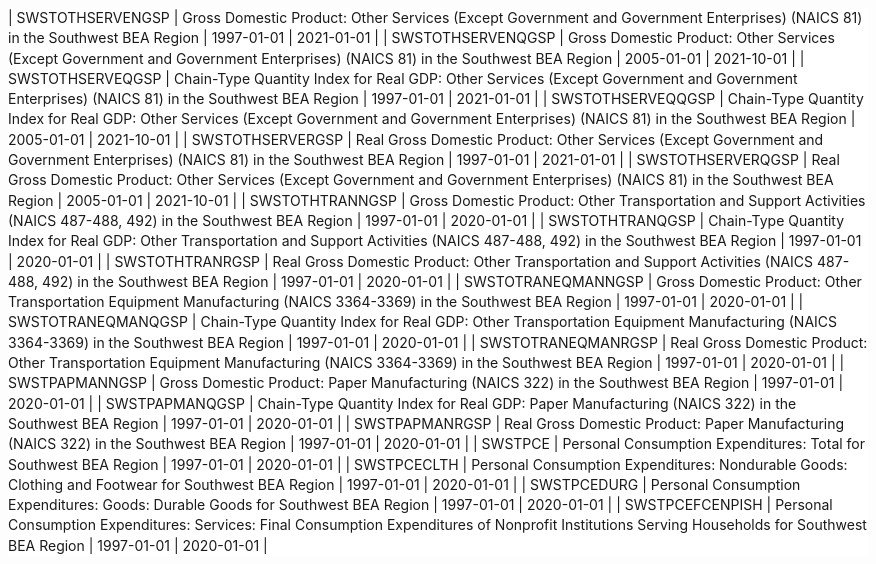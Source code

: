| SWSTOTHSERVENGSP       | Gross Domestic Product: Other Services (Except Government and Government Enterprises) (NAICS 81) in the Southwest BEA Region                                                                                                            | 1997-01-01          | 2021-01-01        |
| SWSTOTHSERVENQGSP      | Gross Domestic Product: Other Services (Except Government and Government Enterprises) (NAICS 81) in the Southwest BEA Region                                                                                                            | 2005-01-01          | 2021-10-01        |
| SWSTOTHSERVEQGSP       | Chain-Type Quantity Index for Real GDP: Other Services (Except Government and Government Enterprises) (NAICS 81) in the Southwest BEA Region                                                                                            | 1997-01-01          | 2021-01-01        |
| SWSTOTHSERVEQQGSP      | Chain-Type Quantity Index for Real GDP: Other Services (Except Government and Government Enterprises) (NAICS 81) in the Southwest BEA Region                                                                                            | 2005-01-01          | 2021-10-01        |
| SWSTOTHSERVERGSP       | Real Gross Domestic Product: Other Services (Except Government and Government Enterprises) (NAICS 81) in the Southwest BEA Region                                                                                                       | 1997-01-01          | 2021-01-01        |
| SWSTOTHSERVERQGSP      | Real Gross Domestic Product: Other Services (Except Government and Government Enterprises) (NAICS 81) in the Southwest BEA Region                                                                                                       | 2005-01-01          | 2021-10-01        |
| SWSTOTHTRANNGSP        | Gross Domestic Product: Other Transportation and Support Activities (NAICS 487-488, 492) in the Southwest BEA Region                                                                                                                    | 1997-01-01          | 2020-01-01        |
| SWSTOTHTRANQGSP        | Chain-Type Quantity Index for Real GDP: Other Transportation and Support Activities (NAICS 487-488, 492) in the Southwest BEA Region                                                                                                    | 1997-01-01          | 2020-01-01        |
| SWSTOTHTRANRGSP        | Real Gross Domestic Product: Other Transportation and Support Activities (NAICS 487-488, 492) in the Southwest BEA Region                                                                                                               | 1997-01-01          | 2020-01-01        |
| SWSTOTRANEQMANNGSP     | Gross Domestic Product: Other Transportation Equipment Manufacturing (NAICS 3364-3369) in the Southwest BEA Region                                                                                                                      | 1997-01-01          | 2020-01-01        |
| SWSTOTRANEQMANQGSP     | Chain-Type Quantity Index for Real GDP: Other Transportation Equipment Manufacturing (NAICS 3364-3369) in the Southwest BEA Region                                                                                                      | 1997-01-01          | 2020-01-01        |
| SWSTOTRANEQMANRGSP     | Real Gross Domestic Product: Other Transportation Equipment Manufacturing (NAICS 3364-3369) in the Southwest BEA Region                                                                                                                 | 1997-01-01          | 2020-01-01        |
| SWSTPAPMANNGSP         | Gross Domestic Product: Paper Manufacturing (NAICS 322) in the Southwest BEA Region                                                                                                                                                     | 1997-01-01          | 2020-01-01        |
| SWSTPAPMANQGSP         | Chain-Type Quantity Index for Real GDP: Paper Manufacturing (NAICS 322) in the Southwest BEA Region                                                                                                                                     | 1997-01-01          | 2020-01-01        |
| SWSTPAPMANRGSP         | Real Gross Domestic Product: Paper Manufacturing (NAICS 322) in the Southwest BEA Region                                                                                                                                                | 1997-01-01          | 2020-01-01        |
| SWSTPCE                | Personal Consumption Expenditures: Total for Southwest BEA Region                                                                                                                                                                       | 1997-01-01          | 2020-01-01        |
| SWSTPCECLTH            | Personal Consumption Expenditures: Nondurable Goods: Clothing and Footwear for Southwest BEA Region                                                                                                                                     | 1997-01-01          | 2020-01-01        |
| SWSTPCEDURG            | Personal Consumption Expenditures: Goods: Durable Goods for Southwest BEA Region                                                                                                                                                        | 1997-01-01          | 2020-01-01        |
| SWSTPCEFCENPISH        | Personal Consumption Expenditures: Services: Final Consumption Expenditures of Nonprofit Institutions Serving Households for Southwest BEA Region                                                                                       | 1997-01-01          | 2020-01-01        |